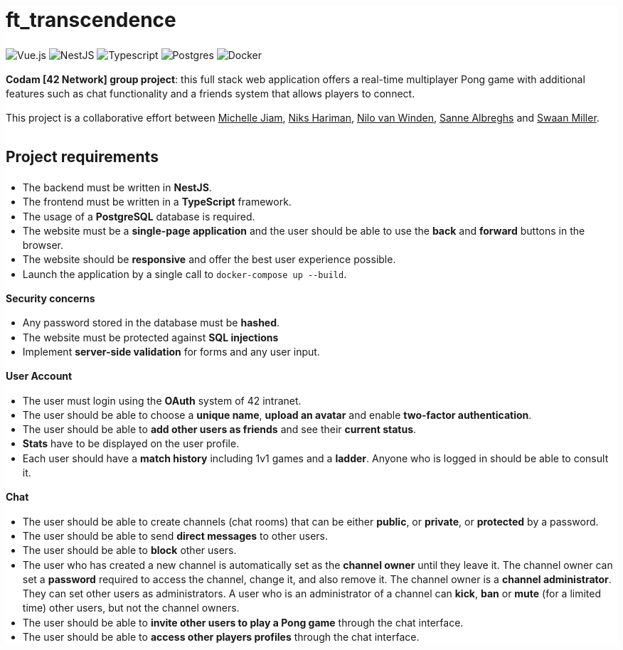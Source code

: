 # ft_transcendence

![Vue.js](https://img.shields.io/badge/Vue.js-35495E?style=for-the-badge&logo=vuedotjs&logoColor=4FC08D)
![NestJS](https://img.shields.io/badge/nestjs-%23E0234E.svg?style=for-the-badge&logo=nestjs&logoColor=white)
![Typescript](https://img.shields.io/badge/TypeScript-007ACC?style=for-the-badge&logo=typescript&logoColor=white)
![Postgres](https://img.shields.io/badge/postgres-%23316192.svg?style=for-the-badge&logo=postgresql&logoColor=white)
![Docker](https://img.shields.io/badge/docker-%230db7ed.svg?style=for-the-badge&logo=docker&logoColor=white)

**Codam [42 Network] group project**: this full stack web application offers a real-time multiplayer Pong game with additional features such as chat functionality and a friends system that allows players to connect.

This project is a collaborative effort between [Michelle Jiam](https://github.com/MichelleJiam), [Niks Hariman](https://github.com/nhariman), [Nilo van Winden](https://github.com/nvanwinden), [Sanne Albreghs](https://github.com/salbregh) and [Swaan Miller](https://github.com/swaan-miller).

## Project requirements
- The backend must be written in **NestJS**.
- The frontend must be written in a **TypeScript** framework.
- The usage of a **PostgreSQL** database is required.
- The website must be a **single-page application** and the user should be able to use the **back** and **forward** buttons in the browser.
- The website should be **responsive** and offer the best user experience possible.
- Launch the application by a single call to `docker-compose up --build`.

**Security concerns**
- Any password stored in the database must be **hashed**.
- The website must be protected against **SQL injections**
- Implement **server-side validation** for forms and any user input.

**User Account**
- The user must login using the **OAuth** system of 42 intranet.
- The user should be able to choose a **unique name**, **upload an avatar** and enable **two-factor authentication**.
- The user should be able to **add other users as friends** and see their **current status**.
- **Stats** have to be displayed on the user profile.
- Each user should have a **match history** including 1v1 games and a **ladder**. Anyone who is logged in should be able to consult it.

**Chat**
- The user should be able to create channels (chat rooms) that can be either **public**,
or **private**, or **protected** by a password.
- The user should be able to send **direct messages** to other users.
- The user should be able to **block** other users.
- The user who has created a new channel is automatically set as the **channel owner**
until they leave it. The channel owner can set a **password** required to access the channel, change
it, and also remove it. The channel owner is a **channel administrator**. They can set other users as
administrators. A user who is an administrator of a channel can **kick**, **ban** or **mute** (for a
limited time) other users, but not the channel owners.
- The user should be able to **invite other users to play a Pong game** through the chat
interface.
- The user should be able to **access other players profiles** through the chat interface.
